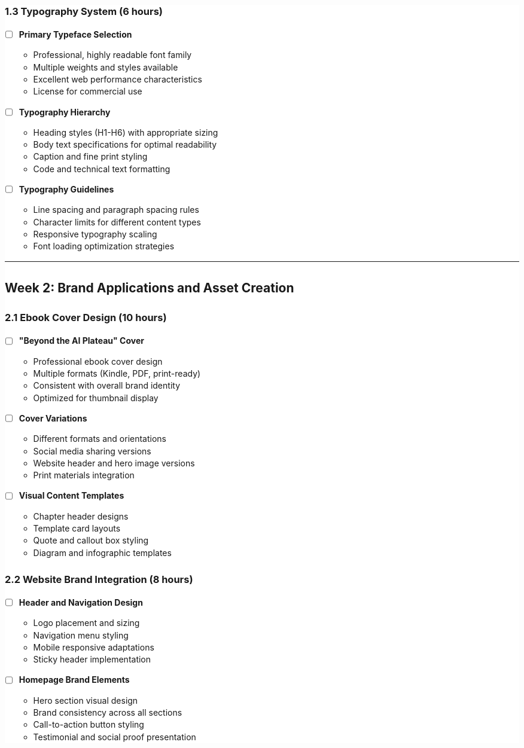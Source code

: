 ### **1.3 Typography System** (6 hours)
- [ ] **Primary Typeface Selection**
  - Professional, highly readable font family
  - Multiple weights and styles available
  - Excellent web performance characteristics
  - License for commercial use

- [ ] **Typography Hierarchy**
  - Heading styles (H1-H6) with appropriate sizing
  - Body text specifications for optimal readability
  - Caption and fine print styling
  - Code and technical text formatting

- [ ] **Typography Guidelines**
  - Line spacing and paragraph spacing rules
  - Character limits for different content types
  - Responsive typography scaling
  - Font loading optimization strategies

---

## **Week 2: Brand Applications and Asset Creation**

### **2.1 Ebook Cover Design** (10 hours)
- [ ] **"Beyond the AI Plateau" Cover**
  - Professional ebook cover design
  - Multiple formats (Kindle, PDF, print-ready)
  - Consistent with overall brand identity
  - Optimized for thumbnail display

- [ ] **Cover Variations**
  - Different formats and orientations
  - Social media sharing versions
  - Website header and hero image versions
  - Print materials integration

- [ ] **Visual Content Templates**
  - Chapter header designs
  - Template card layouts
  - Quote and callout box styling
  - Diagram and infographic templates

### **2.2 Website Brand Integration** (8 hours)
- [ ] **Header and Navigation Design**
  - Logo placement and sizing
  - Navigation menu styling
  - Mobile responsive adaptations
  - Sticky header implementation

- [ ] **Homepage Brand Elements**
  - Hero section visual design
  - Brand consistency across all sections
  - Call-to-action button styling
  - Testimonial and social proof presentation
